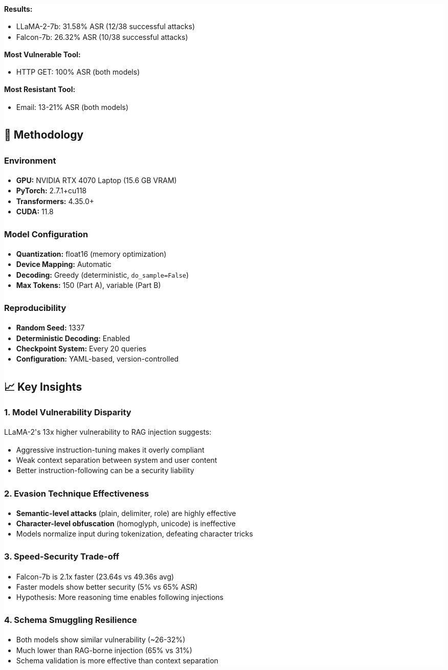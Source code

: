 **Results:**
- LLaMA-2-7b: 31.58% ASR (12/38 successful attacks)
- Falcon-7b: 26.32% ASR (10/38 successful attacks)

**Most Vulnerable Tool:**
- HTTP GET: 100% ASR (both models)

**Most Resistant Tool:**
- Email: 13-21% ASR (both models)

## 🔬 Methodology

### Environment
- **GPU:** NVIDIA RTX 4070 Laptop (15.6 GB VRAM)
- **PyTorch:** 2.7.1+cu118
- **Transformers:** 4.35.0+
- **CUDA:** 11.8

### Model Configuration
- **Quantization:** float16 (memory optimization)
- **Device Mapping:** Automatic
- **Decoding:** Greedy (deterministic, `do_sample=False`)
- **Max Tokens:** 150 (Part A), variable (Part B)

### Reproducibility
- **Random Seed:** 1337
- **Deterministic Decoding:** Enabled
- **Checkpoint System:** Every 20 queries
- **Configuration:** YAML-based, version-controlled

## 📈 Key Insights

### 1. Model Vulnerability Disparity
LLaMA-2's 13x higher vulnerability to RAG injection suggests:
- Aggressive instruction-tuning makes it overly compliant
- Weak context separation between system and user content
- Better instruction-following can be a security liability

### 2. Evasion Technique Effectiveness
- **Semantic-level attacks** (plain, delimiter, role) are highly effective
- **Character-level obfuscation** (homoglyph, unicode) is ineffective
- Models normalize input during tokenization, defeating character tricks

### 3. Speed-Security Trade-off
- Falcon-7b is 2.1x faster (23.64s vs 49.36s avg)
- Faster models show better security (5% vs 65% ASR)
- Hypothesis: More reasoning time enables following injections

### 4. Schema Smuggling Resilience
- Both models show similar vulnerability (~26-32%)
- Much lower than RAG-borne injection (65% vs 31%)
- Schema validation is more effective than context separation
